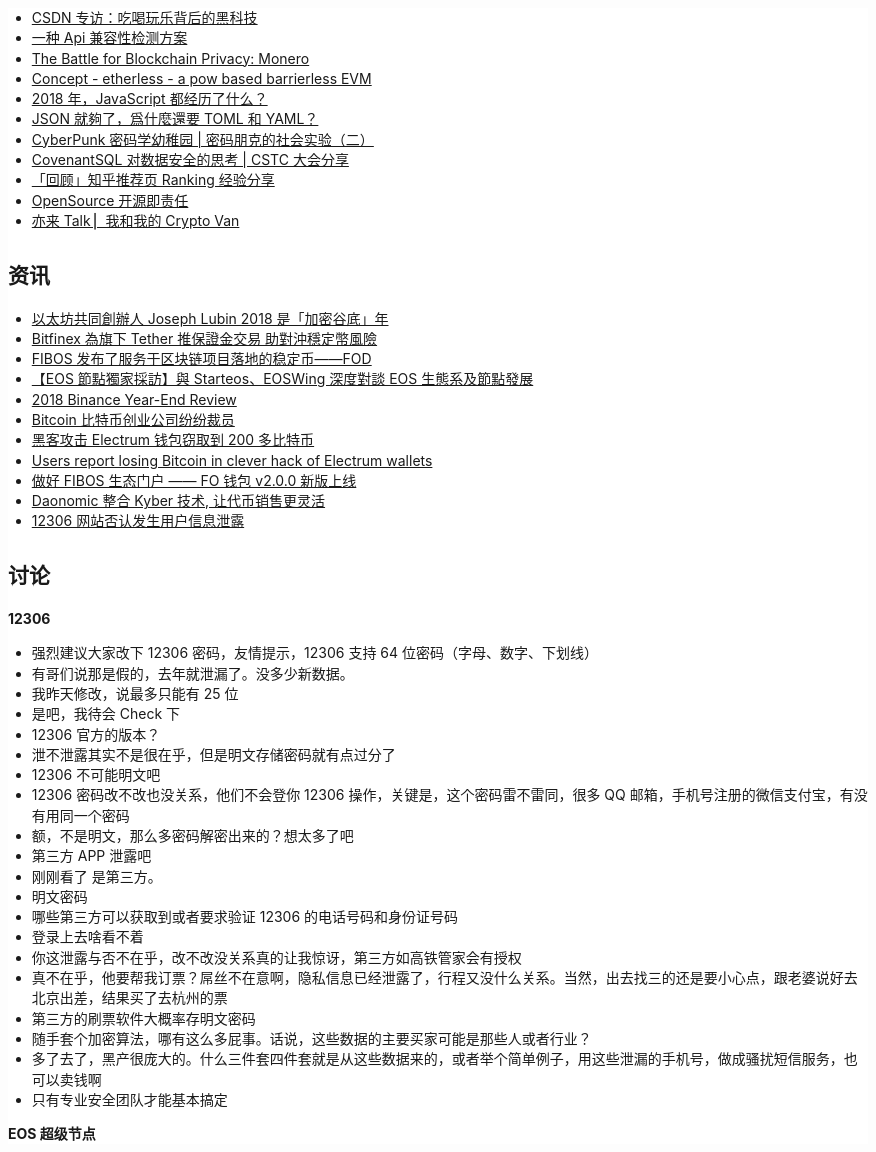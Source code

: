 * [CSDN 专访：吃喝玩乐背后的黑科技](https://bbs.chainon.io/d/2475)
* [一种 Api 兼容性检测方案](https://bbs.chainon.io/d/2479)
* [The Battle for Blockchain Privacy: Monero](https://bbs.chainon.io/d/2480)
* [Concept - etherless - a pow based barrierless EVM](https://bbs.chainon.io/d/2481)
* [2018 年，JavaScript 都经历了什么？](https://bbs.chainon.io/d/2483)
* [JSON 就夠了，爲什麼還要 TOML 和 YAML？](https://bbs.chainon.io/d/2484)
* [CyberPunk 密码学幼稚园 | 密码朋克的社会实验（二）](https://bbs.chainon.io/d/2485)
* [CovenantSQL 对数据安全的思考 | CSTC 大会分享](https://bbs.chainon.io/d/2486)
* [「回顾」知乎推荐页 Ranking 经验分享](https://bbs.chainon.io/d/2487)
* [OpenSource 开源即责任](https://bbs.chainon.io/d/2493)
* [亦来 Talk ▏我和我的 Crypto Van](https://bbs.chainon.io/d/2494-talk-crypto-van)

## 资讯

* [以太坊共同創辦人 Joseph Lubin 2018 是「加密谷底」年](https://bbs.chainon.io/d/2413)
* [Bitfinex 為旗下 Tether 推保證金交易 助對沖穩定幣風險](https://bbs.chainon.io/d/2414)
* [FIBOS 发布了服务于区块链项目落地的稳定币——FOD](https://bbs.chainon.io/d/2422)
* [【EOS 節點獨家採訪】與 Starteos、EOSWing 深度對談 EOS 生態系及節點發展](https://bbs.chainon.io/d/2438)
* [2018 Binance Year-End Review](https://bbs.chainon.io/d/2453)
* [Bitcoin 比特币创业公司纷纷裁员](https://bbs.chainon.io/d/2456)
* [黑客攻击 Electrum 钱包窃取到 200 多比特币](https://bbs.chainon.io/d/2476)
* [Users report losing Bitcoin in clever hack of Electrum wallets](https://bbs.chainon.io/d/2477)
* [做好 FIBOS 生态门户 —— FO 钱包 v2.0.0 新版上线](https://bbs.chainon.io/d/2478)
* [Daonomic 整合 Kyber 技术, 让代币销售更灵活](https://bbs.chainon.io/d/2482)
* [12306 网站否认发生用户信息泄露](https://bbs.chainon.io/d/2492)

## 讨论

**12306**

* 强烈建议大家改下 12306 密码，友情提示，12306 支持 64 位密码（字母、数字、下划线）
* 有哥们说那是假的，去年就泄漏了。没多少新数据。
* 我昨天修改，说最多只能有 25 位
* 是吧，我待会 Check 下
* 12306 官方的版本？
* 泄不泄露其实不是很在乎，但是明文存储密码就有点过分了
* 12306 不可能明文吧
* 12306 密码改不改也没关系，他们不会登你 12306 操作，关键是，这个密码雷不雷同，很多 QQ 邮箱，手机号注册的微信支付宝，有没有用同一个密码
* 额，不是明文，那么多密码解密出来的？想太多了吧
* 第三方 APP 泄露吧
* 刚刚看了 是第三方。
* 明文密码
* 哪些第三方可以获取到或者要求验证 12306 的电话号码和身份证号码
* 登录上去啥看不着
* 你这泄露与否不在乎，改不改没关系真的让我惊讶，第三方如高铁管家会有授权
* 真不在乎，他要帮我订票？屌丝不在意啊，隐私信息已经泄露了，行程又没什么关系。当然，出去找三的还是要小心点，跟老婆说好去北京出差，结果买了去杭州的票
* 第三方的刷票软件大概率存明文密码
* 随手套个加密算法，哪有这么多屁事。话说，这些数据的主要买家可能是那些人或者行业？
* 多了去了，黑产很庞大的。什么三件套四件套就是从这些数据来的，或者举个简单例子，用这些泄漏的手机号，做成骚扰短信服务，也可以卖钱啊
* 只有专业安全团队才能基本搞定

**EOS 超级节点**
